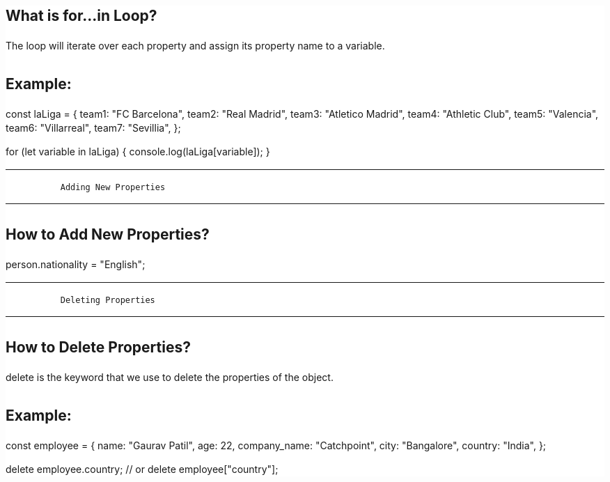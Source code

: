 ## What is for...in Loop?

The loop will iterate over each property and assign its property name to a variable.

## Example:

const laLiga = {
team1: "FC Barcelona",
team2: "Real Madrid",
team3: "Atletico Madrid",
team4: "Athletic Club",
team5: "Valencia",
team6: "Villarreal",
team7: "Sevillia",
};

for (let variable in laLiga) {
console.log(laLiga[variable]);
}

---

               Adding New Properties

---

## How to Add New Properties?

person.nationality = "English";

---

               Deleting Properties

---

## How to Delete Properties?

delete is the keyword that we use to delete the properties of the object.

## Example:

const employee = {
name: "Gaurav Patil",
age: 22,
company_name: "Catchpoint",
city: "Bangalore",
country: "India",
};

delete employee.country;
// or delete employee["country"];
